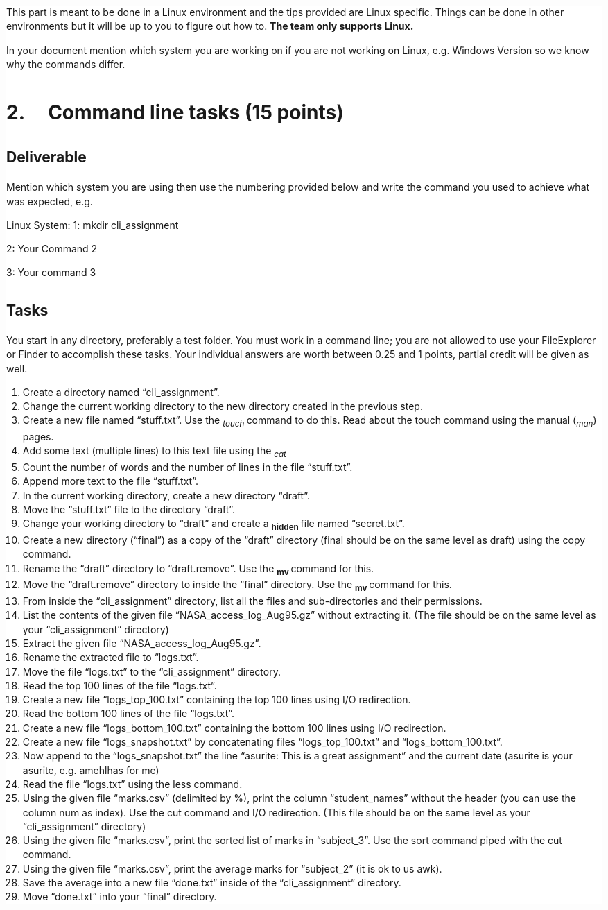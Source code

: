 This part is meant to be done in a Linux environment and the tips provided are Linux specific. Things can be done in other environments but it will be up to you to figure out how to. <strong>The team only supports Linux.</strong>

In your document mention which system you are working on if you are not working on Linux, e.g. Windows Version so we know why the commands differ.

<h1>2.&nbsp;&nbsp;&nbsp;&nbsp; Command line tasks (15 points)</h1>
<h2>Deliverable</h2>
Mention which system you are using then use the numbering provided below and write the command you used to achieve what was expected, e.g.

Linux System: 1: mkdir cli_assignment

2: Your Command 2

3: Your command 3

<h2>Tasks</h2>
You start in any directory, preferably a test folder. You must work in a command line; you are not allowed to use your FileExplorer or Finder to accomplish these tasks. Your individual answers are worth between 0.25 and 1 points, partial credit will be given as well.

<ol>
<li>Create a directory named “cli_assignment”.</li>
<li>Change the current working directory to the new directory created in the previous step.</li>
<li>Create a new file named “stuff.txt”. Use the <em><sub>touch </sub></em>command to do this. Read about the touch command using the manual (<em><sub>man</sub></em>) pages.</li>
<li>Add some text (multiple lines) to this text file using the <em><sub>cat </sub></em></li>
<li>Count the number of words and the number of lines in the file “stuff.txt”.</li>
<li>Append more text to the file “stuff.txt”.</li>
<li>In the current working directory, create a new directory “draft”.</li>
<li>Move the “stuff.txt” file to the directory “draft”.</li>
<li>Change your working directory to “draft” and create a <strong><sub>hidden </sub></strong>file named “secret.txt”.</li>
<li>Create a new directory (“final”) as a copy of the “draft” directory (final should be on the same level as draft) using the copy command.</li>
<li>Rename the “draft” directory to “draft.remove”. Use the <strong><sub>mv </sub></strong>command for this.</li>
<li>Move the “draft.remove” directory to inside the “final” directory. Use the <strong><sub>mv </sub></strong>command for this.</li>
<li>From inside the “cli_assignment” directory, list all the files and sub-directories and their permissions.</li>
<li>List the contents of the given file “NASA_access_log_Aug95.gz” without extracting it. (The file should be on the same level as your “cli_assignment” directory)</li>
<li>Extract the given file “NASA_access_log_Aug95.gz”.</li>
<li>Rename the extracted file to “logs.txt”.</li>
<li>Move the file “logs.txt” to the “cli_assignment” directory.</li>
<li>Read the top 100 lines of the file “logs.txt”.</li>
<li>Create a new file “logs_top_100.txt” containing the top 100 lines using I/O redirection.</li>
<li>Read the bottom 100 lines of the file “logs.txt”.</li>
<li>Create a new file “logs_bottom_100.txt” containing the bottom 100 lines using I/O redirection.</li>
<li>Create a new file “logs_snapshot.txt” by concatenating files “logs_top_100.txt” and “logs_bottom_100.txt”.</li>
<li>Now append to the “logs_snapshot.txt” the line “asurite: This is a great assignment” and the current date (asurite is your asurite, e.g. amehlhas for me)</li>
<li>Read the file “logs.txt” using the less command.</li>
<li>Using the given file “marks.csv” (delimited by %), print the column “student_names” without the header (you can use the column num as index). Use the cut command and I/O redirection. (This file should be on the same level as your “cli_assignment” directory)</li>
<li>Using the given file “marks.csv”, print the sorted list of marks in “subject_3”. Use the sort command piped with the cut command.</li>
<li>Using the given file “marks.csv”, print the average marks for “subject_2” (it is ok to us awk).</li>
<li>Save the average into a new file “done.txt” inside of the “cli_assignment” directory.</li>
<li>Move “done.txt” into your “final” directory.</li>